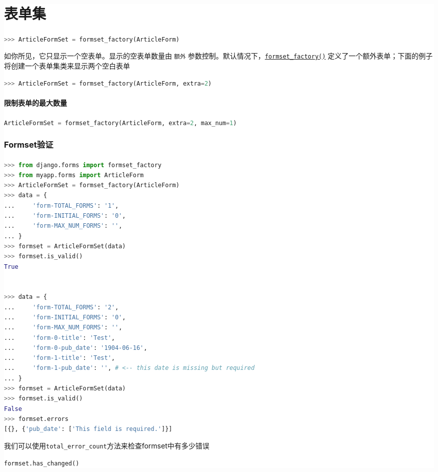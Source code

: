 # 表单集

```python
>>> ArticleFormSet = formset_factory(ArticleForm)
```

如你所见，它只显示一个空表单。显示的空表单数量由 `额外` 参数控制。默认情况下，[`formset_factory()`](https://docs.djangoproject.com/zh-hans/3.0/ref/forms/formsets/#django.forms.formsets.formset_factory) 定义了一个额外表单；下面的例子将创建一个表单集类来显示两个空白表单

```python
>>> ArticleFormSet = formset_factory(ArticleForm, extra=2)
```

#### 限制表单的最大数量

```python
ArticleFormSet = formset_factory(ArticleForm, extra=2, max_num=1)
```

### Formset验证

```python
>>> from django.forms import formset_factory
>>> from myapp.forms import ArticleForm
>>> ArticleFormSet = formset_factory(ArticleForm)
>>> data = {
...     'form-TOTAL_FORMS': '1',
...     'form-INITIAL_FORMS': '0',
...     'form-MAX_NUM_FORMS': '',
... }
>>> formset = ArticleFormSet(data)
>>> formset.is_valid()
True


>>> data = {
...     'form-TOTAL_FORMS': '2',
...     'form-INITIAL_FORMS': '0',
...     'form-MAX_NUM_FORMS': '',
...     'form-0-title': 'Test',
...     'form-0-pub_date': '1904-06-16',
...     'form-1-title': 'Test',
...     'form-1-pub_date': '', # <-- this date is missing but required
... }
>>> formset = ArticleFormSet(data)
>>> formset.is_valid()
False
>>> formset.errors
[{}, {'pub_date': ['This field is required.']}]
```

我们可以使用` total_error_count `方法来检查formset中有多少错误

```python
formset.has_changed()
```

